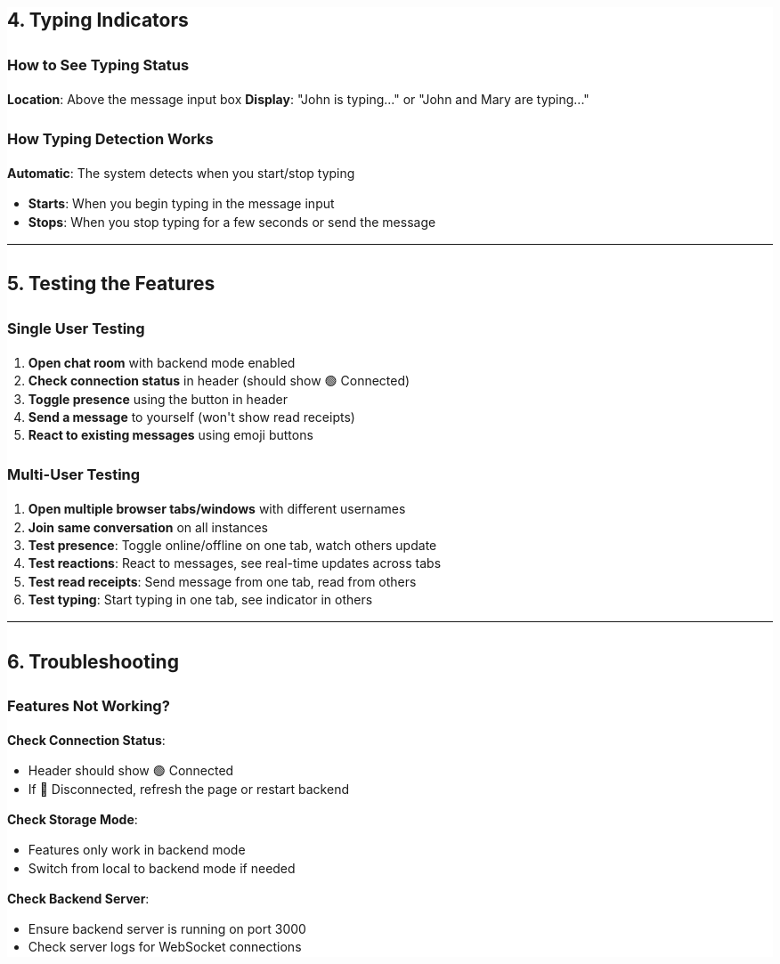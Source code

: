 
## 4. Typing Indicators

### How to See Typing Status

**Location**: Above the message input box
**Display**: "John is typing..." or "John and Mary are typing..."

### How Typing Detection Works

**Automatic**: The system detects when you start/stop typing
- **Starts**: When you begin typing in the message input
- **Stops**: When you stop typing for a few seconds or send the message

---

## 5. Testing the Features

### Single User Testing

1. **Open chat room** with backend mode enabled
2. **Check connection status** in header (should show 🟢 Connected)
3. **Toggle presence** using the button in header
4. **Send a message** to yourself (won't show read receipts)
5. **React to existing messages** using emoji buttons

### Multi-User Testing

1. **Open multiple browser tabs/windows** with different usernames
2. **Join same conversation** on all instances
3. **Test presence**: Toggle online/offline on one tab, watch others update
4. **Test reactions**: React to messages, see real-time updates across tabs
5. **Test read receipts**: Send message from one tab, read from others
6. **Test typing**: Start typing in one tab, see indicator in others

---

## 6. Troubleshooting

### Features Not Working?

**Check Connection Status**:
- Header should show 🟢 Connected
- If 🔴 Disconnected, refresh the page or restart backend

**Check Storage Mode**:
- Features only work in backend mode
- Switch from local to backend mode if needed

**Check Backend Server**:
- Ensure backend server is running on port 3000
- Check server logs for WebSocket connections
